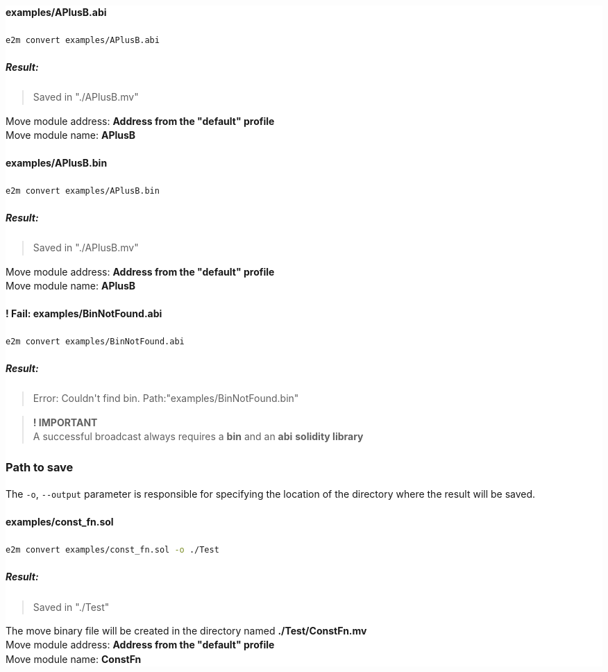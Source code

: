 #### examples/APlusB.abi

```bash
e2m convert examples/APlusB.abi
```

##### Result:

> Saved in "./APlusB.mv"

Move module address: **Address from the "default" profile**\
Move module name: **APlusB**

#### examples/APlusB.bin

```bash
e2m convert examples/APlusB.bin
```

##### Result:

> Saved in "./APlusB.mv"

Move module address: **Address from the "default" profile**\
Move module name: **APlusB**

#### ! Fail: examples/BinNotFound.abi

```bash
e2m convert examples/BinNotFound.abi
```

##### Result:

> Error: Couldn't find bin.
> Path:"examples/BinNotFound.bin"

> **! IMPORTANT**\
> A successful broadcast always requires a **bin** and an **abi** **solidity library**

### Path to save

The `-o`, `--output` parameter is responsible for specifying the location of the directory where the result will be
saved.

#### examples/const_fn.sol

```bash
e2m convert examples/const_fn.sol -o ./Test
```

##### Result:

> Saved in "./Test"

The move binary file will be created in the directory named **./Test/ConstFn.mv**\
Move module address: **Address from the "default" profile** \
Move module name: **ConstFn**
